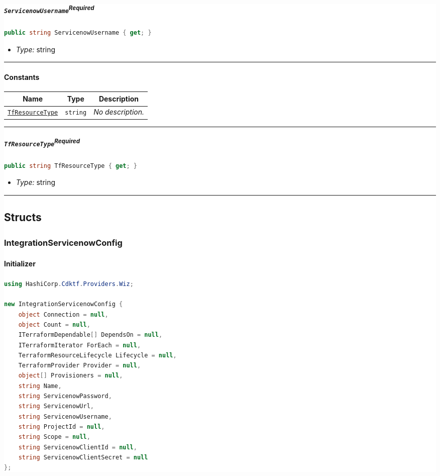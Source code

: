 ##### `ServicenowUsername`<sup>Required</sup> <a name="ServicenowUsername" id="rhizo-co-terraform-provider-wiz.integrationServicenow.IntegrationServicenow.property.servicenowUsername"></a>

```csharp
public string ServicenowUsername { get; }
```

- *Type:* string

---

#### Constants <a name="Constants" id="Constants"></a>

| **Name** | **Type** | **Description** |
| --- | --- | --- |
| <code><a href="#rhizo-co-terraform-provider-wiz.integrationServicenow.IntegrationServicenow.property.tfResourceType">TfResourceType</a></code> | <code>string</code> | *No description.* |

---

##### `TfResourceType`<sup>Required</sup> <a name="TfResourceType" id="rhizo-co-terraform-provider-wiz.integrationServicenow.IntegrationServicenow.property.tfResourceType"></a>

```csharp
public string TfResourceType { get; }
```

- *Type:* string

---

## Structs <a name="Structs" id="Structs"></a>

### IntegrationServicenowConfig <a name="IntegrationServicenowConfig" id="rhizo-co-terraform-provider-wiz.integrationServicenow.IntegrationServicenowConfig"></a>

#### Initializer <a name="Initializer" id="rhizo-co-terraform-provider-wiz.integrationServicenow.IntegrationServicenowConfig.Initializer"></a>

```csharp
using HashiCorp.Cdktf.Providers.Wiz;

new IntegrationServicenowConfig {
    object Connection = null,
    object Count = null,
    ITerraformDependable[] DependsOn = null,
    ITerraformIterator ForEach = null,
    TerraformResourceLifecycle Lifecycle = null,
    TerraformProvider Provider = null,
    object[] Provisioners = null,
    string Name,
    string ServicenowPassword,
    string ServicenowUrl,
    string ServicenowUsername,
    string ProjectId = null,
    string Scope = null,
    string ServicenowClientId = null,
    string ServicenowClientSecret = null
};
```
